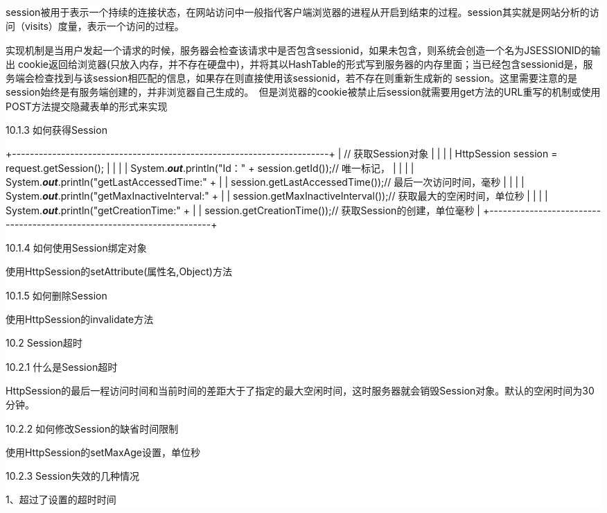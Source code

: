 session被用于表示一个持续的连接状态，在网站访问中一般指代客户端浏览器的进程从开启到结束的过程。session其实就是网站分析的访问（visits）度量，表示一个访问的过程。

实现机制是当用户发起一个请求的时候，服务器会检查该请求中是否包含sessionid，如果未包含，则系统会创造一个名为JSESSIONID的输出
cookie返回给浏览器(只放入内存，并不存在硬盘中)，并将其以HashTable的形式写到服务器的内存里面；当已经包含sessionid是，服务端会检查找到与该session相匹配的信息，如果存在则直接使用该sessionid，若不存在则重新生成新的
session。这里需要注意的是session始终是有服务端创建的，并非浏览器自己生成的。　但是浏览器的cookie被禁止后session就需要用get方法的URL重写的机制或使用POST方法提交隐藏表单的形式来实现

10.1.3 如何获得Session

+-----------------------------------------------------------------------+
| // 获取Session对象                                                    |
|                                                                       |
| HttpSession session = request.getSession();                           |
|                                                                       |
| System.***out***.println(\"Id：\" + session.getId());// 唯一标记，    |
|                                                                       |
| System.***out***.println(\"getLastAccessedTime:\" +                   |
| session.getLastAccessedTime());// 最后一次访问时间，毫秒              |
|                                                                       |
| System.***out***.println(\"getMaxInactiveInterval:\" +                |
| session.getMaxInactiveInterval());// 获取最大的空闲时间，单位秒       |
|                                                                       |
| System.***out***.println(\"getCreationTime:\" +                       |
| session.getCreationTime());// 获取Session的创建，单位毫秒             |
+-----------------------------------------------------------------------+

10.1.4 如何使用Session绑定对象

使用HttpSession的setAttribute(属性名,Object)方法

10.1.5 如何删除Session

使用HttpSession的invalidate方法

10.2 Session超时

10.2.1 什么是Session超时

HttpSession的最后一程访问时间和当前时间的差距大于了指定的最大空闲时间，这时服务器就会销毁Session对象。默认的空闲时间为30分钟。

10.2.2 如何修改Session的缺省时间限制

使用HttpSession的setMaxAge设置，单位秒

10.2.3 Session失效的几种情况

1、超过了设置的超时时间
